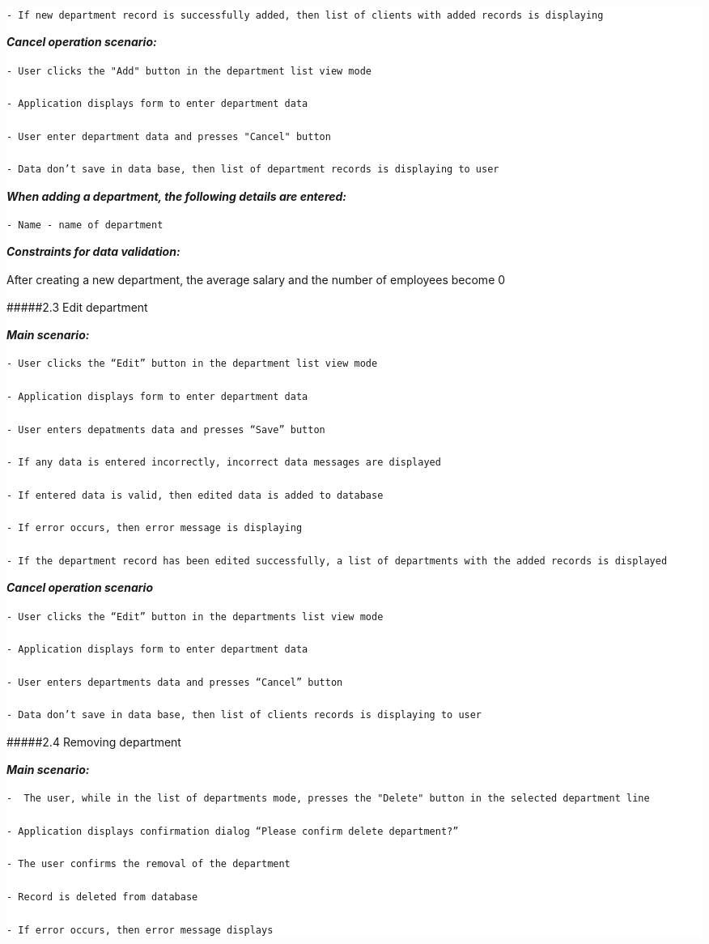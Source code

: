     - If new department record is successfully added, then list of clients with added records is displaying
    
***Cancel operation scenario:***

    - User clicks the "Add" button in the department list view mode
    
    - Application displays form to enter department data
  
    - User enter department data and presses "Cancel" button
    
    - Data don’t save in data base, then list of department records is displaying to user
    
***When adding a department, the following details are entered:***

    - Name - name of department
    
***Constraints for data validation:***
  
After creating a new department, the average salary and the number of employees become 0

#####2.3 Edit department

***Main scenario:***

    - User clicks the “Edit” button in the department list view mode
    
    - Application displays form to enter department data
    
    - User enters depatments data and presses “Save” button
    
    - If any data is entered incorrectly, incorrect data messages are displayed
    
    - If entered data is valid, then edited data is added to database
    
    - If error occurs, then error message is displaying
    
    - If the department record has been edited successfully, a list of departments with the added records is displayed
    
***Cancel operation scenario***

    - User clicks the “Edit” button in the departments list view mode
    
    - Application displays form to enter department data
    
    - User enters departments data and presses “Cancel” button
    
    - Data don’t save in data base, then list of clients records is displaying to user
    
#####2.4 Removing department 

***Main scenario:***
    
    -  The user, while in the list of departments mode, presses the "Delete" button in the selected department line

    - Application displays confirmation dialog “Please confirm delete department?”
    
    - The user confirms the removal of the department
    
    - Record is deleted from database
    
    - If error occurs, then error message displays
    